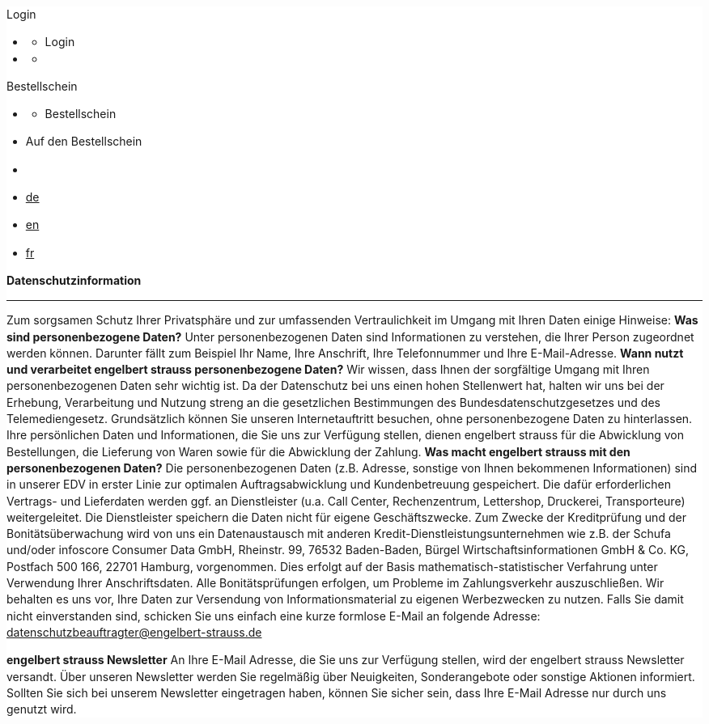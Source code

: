 Login

-   -   <span class="iconelement"></span>Login
-   -   <span class="arrow-up"></span>

Bestellschein

-   -   <span class="iconelement"></span>Bestellschein
-   <span>Auf den Bestellschein</span>

-   <span class="arrow-up"></span>

-   <a href="https://www.engelbert-strauss.de/de/Rechtliches/Datenschutz" class="link nav-list-item active"><span class="linktext">de</span></a>
-   <a href="https://www.engelbert-strauss.de/en/Legal_information/Security_Privacy" class="link nav-list-item"><span class="linktext">en</span></a>
-   <a href="https://www.engelbert-strauss.de/fr/Aspects_juridiques/Protection_des_donnees" class="link nav-list-item"><span class="linktext">fr</span></a>

**Datenschutzinformation**

------------------------------------------------------------------------

Zum sorgsamen Schutz Ihrer Privatsphäre und zur umfassenden Vertraulichkeit im Umgang mit Ihren Daten einige Hinweise:
**Was sind personenbezogene Daten?**
Unter personenbezogenen Daten sind Informationen zu verstehen, die Ihrer Person zugeordnet werden können. Darunter fällt zum Beispiel Ihr Name, Ihre Anschrift, Ihre Telefonnummer und Ihre E-Mail-Adresse.
**Wann nutzt und verarbeitet engelbert strauss personenbezogene Daten?**
Wir wissen, dass Ihnen der sorgfältige Umgang mit Ihren personenbezogenen Daten sehr wichtig ist. Da der Datenschutz bei uns einen hohen Stellenwert hat, halten wir uns bei der Erhebung, Verarbeitung und Nutzung streng an die gesetzlichen Bestimmungen des Bundesdatenschutzgesetzes und des Telemediengesetz. Grundsätzlich können Sie unseren Internetauftritt besuchen, ohne personenbezogene Daten zu hinterlassen.
Ihre persönlichen Daten und Informationen, die Sie uns zur Verfügung stellen, dienen engelbert strauss für die Abwicklung von Bestellungen, die Lieferung von Waren sowie für die Abwicklung der Zahlung.
**Was macht engelbert strauss mit den personenbezogenen Daten?**
Die personenbezogenen Daten (z.B. Adresse, sonstige von Ihnen bekommenen Informationen) sind in unserer EDV in erster Linie zur optimalen Auftragsabwicklung und Kundenbetreuung gespeichert.
Die dafür erforderlichen Vertrags- und Lieferdaten werden ggf. an Dienstleister (u.a. Call Center, Rechenzentrum, Lettershop, Druckerei, Transporteure) weitergeleitet. Die Dienstleister speichern die Daten nicht für eigene Geschäftszwecke.
Zum Zwecke der Kreditprüfung und der Bonitätsüberwachung wird von uns ein Datenaustausch mit anderen Kredit-Dienstleistungsunternehmen wie z.B. der Schufa und/oder infoscore Consumer Data GmbH, Rheinstr. 99, 76532 Baden-Baden, Bürgel Wirtschaftsinformationen GmbH & Co. KG, Postfach 500 166, 22701 Hamburg, vorgenommen. Dies erfolgt auf der Basis mathematisch-statistischer Verfahrung unter Verwendung Ihrer Anschriftsdaten. Alle Bonitätsprüfungen erfolgen, um Probleme im Zahlungsverkehr auszuschließen.
Wir behalten es uns vor, Ihre Daten zur Versendung von Informationsmaterial zu eigenen Werbezwecken zu nutzen. Falls Sie damit nicht einverstanden sind, schicken Sie uns einfach eine kurze formlose E-Mail an folgende Adresse: <datenschutzbeauftragter@engelbert-strauss.de>

**engelbert strauss Newsletter**
An Ihre E-Mail Adresse, die Sie uns zur Verfügung stellen, wird der engelbert strauss Newsletter versandt. Über unseren Newsletter werden Sie regelmäßig über Neuigkeiten, Sonderangebote oder sonstige Aktionen informiert. Sollten Sie sich bei unserem Newsletter eingetragen haben, können Sie sicher sein, dass Ihre E-Mail Adresse nur durch uns genutzt wird.
